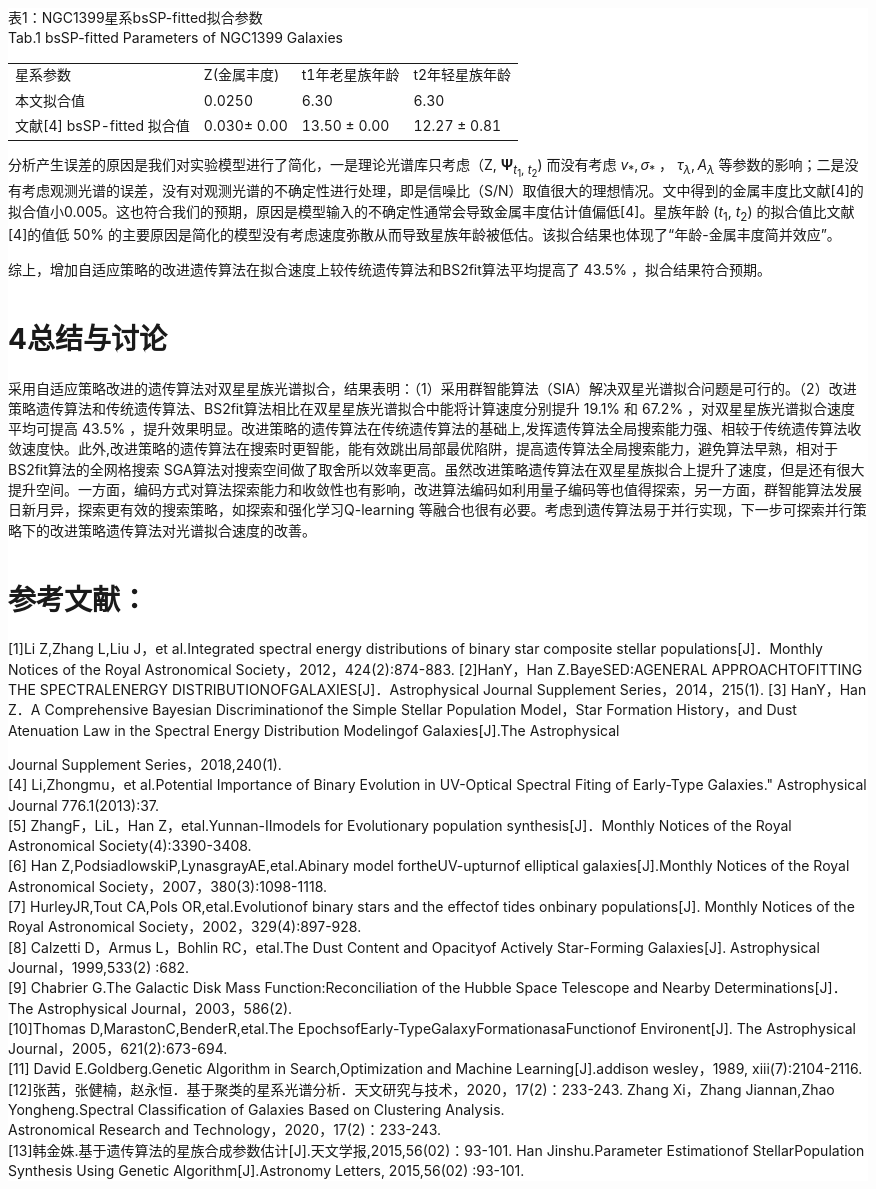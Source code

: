表1：NGC1399星系bsSP-fitted拟合参数  
Tab.1 bsSP-fitted Parameters of NGC1399 Galaxies   

<html><body><table><tr><td>星系参数</td><td>Z(金属丰度)</td><td>t1年老星族年龄</td><td>t2年轻星族年龄</td></tr><tr><td>本文拟合值</td><td>0.0250</td><td>6.30</td><td>6.30</td></tr><tr><td>文献[4] bsSP-fitted 拟合值</td><td>0.030± 0.00</td><td>13.50 ± 0.00</td><td>12.27 ± 0.81</td></tr></table></body></html>

分析产生误差的原因是我们对实验模型进行了简化，一是理论光谱库只考虑（Z, $\mathbf { \Psi } _ { t _ { 1 } , \ t _ { 2 } } )$ 而没有考虑 $v _ { * } , \sigma _ { * }$ ， $\tau _ { \lambda } , A _ { \lambda }$ 等参数的影响；二是没有考虑观测光谱的误差，没有对观测光谱的不确定性进行处理，即是信噪比（S/N）取值很大的理想情况。文中得到的金属丰度比文献[4]的拟合值小0.005。这也符合我们的预期，原因是模型输入的不确定性通常会导致金属丰度估计值偏低[4]。星族年龄 $( t _ { 1 } , \ t _ { 2 } )$ 的拟合值比文献[4]的值低 $5 0 \%$ 的主要原因是简化的模型没有考虑速度弥散从而导致星族年龄被低估。该拟合结果也体现了“年龄-金属丰度简并效应”。

综上，增加自适应策略的改进遗传算法在拟合速度上较传统遗传算法和BS2fit算法平均提高了 $4 3 . 5 \%$ ，拟合结果符合预期。

# 4总结与讨论

采用自适应策略改进的遗传算法对双星星族光谱拟合，结果表明：（1）采用群智能算法（SIA）解决双星光谱拟合问题是可行的。（2）改进策略遗传算法和传统遗传算法、BS2fit算法相比在双星星族光谱拟合中能将计算速度分别提升 $1 9 . 1 \%$ 和 $6 7 . 2 \%$ ，对双星星族光谱拟合速度平均可提高 $4 3 . 5 \%$ ，提升效果明显。改进策略的遗传算法在传统遗传算法的基础上,发挥遗传算法全局搜索能力强、相较于传统遗传算法收敛速度快。此外,改进策略的遗传算法在搜索时更智能，能有效跳出局部最优陷阱，提高遗传算法全局搜索能力，避免算法早熟，相对于BS2fit算法的全网格搜索 SGA算法对搜索空间做了取舍所以效率更高。虽然改进策略遗传算法在双星星族拟合上提升了速度，但是还有很大提升空间。一方面，编码方式对算法探索能力和收敛性也有影响，改进算法编码如利用量子编码等也值得探索，另一方面，群智能算法发展日新月异，探索更有效的搜索策略，如探索和强化学习Q-learning 等融合也很有必要。考虑到遗传算法易于并行实现，下一步可探索并行策略下的改进策略遗传算法对光谱拟合速度的改善。

# 参考文献：

[1]Li Z,Zhang L,Liu J，et al.Integrated spectral energy distributions of binary star composite stellar populations[J]．Monthly Notices of the Royal Astronomical Society，2012，424(2):874-883. [2]HanY，Han Z.BayeSED:AGENERAL APPROACHTOFITTING THE SPECTRALENERGY DISTRIBUTIONOFGALAXIES[J]．Astrophysical Journal Supplement Series，2014，215(1). [3] HanY，Han Z．A Comprehensive Bayesian Discriminationof the Simple Stellar Population Model，Star Formation History，and Dust Atenuation Law in the Spectral Energy Distribution Modelingof Galaxies[J].The Astrophysical

Journal Supplement Series，2018,240(1).   
[4] Li,Zhongmu，et al.Potential Importance of Binary Evolution in UV-Optical Spectral Fiting of Early-Type Galaxies." Astrophysical Journal 776.1(2013):37.   
[5] ZhangF，LiL，Han Z，etal.Yunnan-IImodels for Evolutionary population synthesis[J]．Monthly Notices of the Royal Astronomical Society(4):3390-3408.   
[6] Han Z,PodsiadlowskiP,LynasgrayAE,etal.Abinary model fortheUV-upturnof elliptical galaxies[J].Monthly Notices of the Royal Astronomical Society，2007，380(3):1098-1118.   
[7] HurleyJR,Tout CA,Pols OR,etal.Evolutionof binary stars and the effectof tides onbinary populations[J]. Monthly Notices of the Royal Astronomical Society，2002，329(4):897-928.   
[8] Calzetti D，Armus L，Bohlin RC，etal.The Dust Content and Opacityof Actively Star-Forming Galaxies[J]. Astrophysical Journal，1999,533(2) :682.   
[9] Chabrier G.The Galactic Disk Mass Function:Reconciliation of the Hubble Space Telescope and Nearby Determinations[J]．The Astrophysical Journal，2003，586(2).   
[10]Thomas D,MarastonC,BenderR,etal.The EpochsofEarly-TypeGalaxyFormationasaFunctionof Environent[J]. The Astrophysical Journal，2005，621(2):673-694.   
[11] David E.Goldberg.Genetic Algorithm in Search,Optimization and Machine Learning[J].addison wesley，1989, xiii(7):2104-2116.   
[12]张茜，张健楠，赵永恒．基于聚类的星系光谱分析．天文研究与技术，2020，17(2)：233-243. Zhang Xi，Zhang Jiannan,Zhao Yongheng.Spectral Classification of Galaxies Based on Clustering Analysis.   
Astronomical Research and Technology，2020，17(2)：233-243.   
[13]韩金姝.基于遗传算法的星族合成参数估计[J].天文学报,2015,56(02)：93-101. Han Jinshu.Parameter Estimationof StellarPopulation Synthesis Using Genetic Algorithm[J].Astronomy Letters, 2015,56(02) :93-101.
